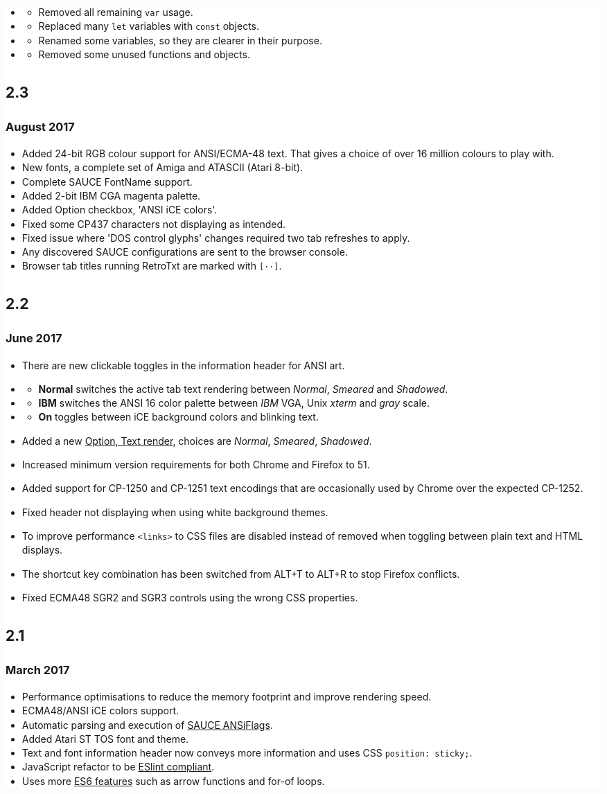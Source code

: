 - - Removed all remaining `var` usage.
- - Replaced many `let` variables with `const` objects.
- - Renamed some variables, so they are clearer in their purpose.
- - Removed some unused functions and objects.

## 2.3

### August 2017

- Added 24-bit RGB colour support for ANSI/ECMA-48 text. That gives a choice of over 16 million colours to play with.
- New fonts, a complete set of Amiga and ATASCII (Atari 8-bit).
- Complete SAUCE FontName support.
- Added 2-bit IBM CGA magenta palette.
- Added Option checkbox, 'ANSI iCE colors'.
- Fixed some CP437 characters not displaying as intended.
- Fixed issue where 'DOS control glyphs' changes required two tab refreshes to apply.
- Any discovered SAUCE configurations are sent to the browser console.
- Browser tab titles running RetroTxt are marked with `[··]`.

## 2.2

### June 2017

- There are new clickable toggles in the information header for ANSI art.
- - **Normal** switches the active tab text rendering between _Normal_, _Smeared_ and _Shadowed_.
- - **IBM** switches the ANSI 16 color palette between _IBM_ VGA, Unix _xterm_ and _gray_ scale.
- - **On** toggles between iCE background colors and blinking text.

- Added a new [Option, Text render](https://github.com/bengarrett/RetroTxt/wiki/options), choices are _Normal_, _Smeared_, _Shadowed_.
- Increased minimum version requirements for both Chrome and Firefox to 51.
- Added support for CP-1250 and CP-1251 text encodings that are occasionally used by Chrome over the expected CP-1252.
- Fixed header not displaying when using white background themes.
- To improve performance `<links>` to CSS files are disabled instead of removed when toggling between plain text and HTML displays.
- The shortcut key combination has been switched from ALT+T to ALT+R to stop Firefox conflicts.
- Fixed ECMA48 SGR2 and SGR3 controls using the wrong CSS properties.

## 2.1

### March 2017

- Performance optimisations to reduce the memory footprint and improve rendering speed.
- ECMA48/ANSI iCE colors support.
- Automatic parsing and execution of [SAUCE ANSiFlags](http://www.acid.org/info/sauce/sauce.htm#ANSiFlags).
- Added Atari ST TOS font and theme.
- Text and font information header now conveys more information and uses CSS `position: sticky;`.
- JavaScript refactor to be [ESlint compliant](http://eslint.org/).
- Uses more [ES6 features](http://es6-features.org) such as arrow functions and for-of loops.
